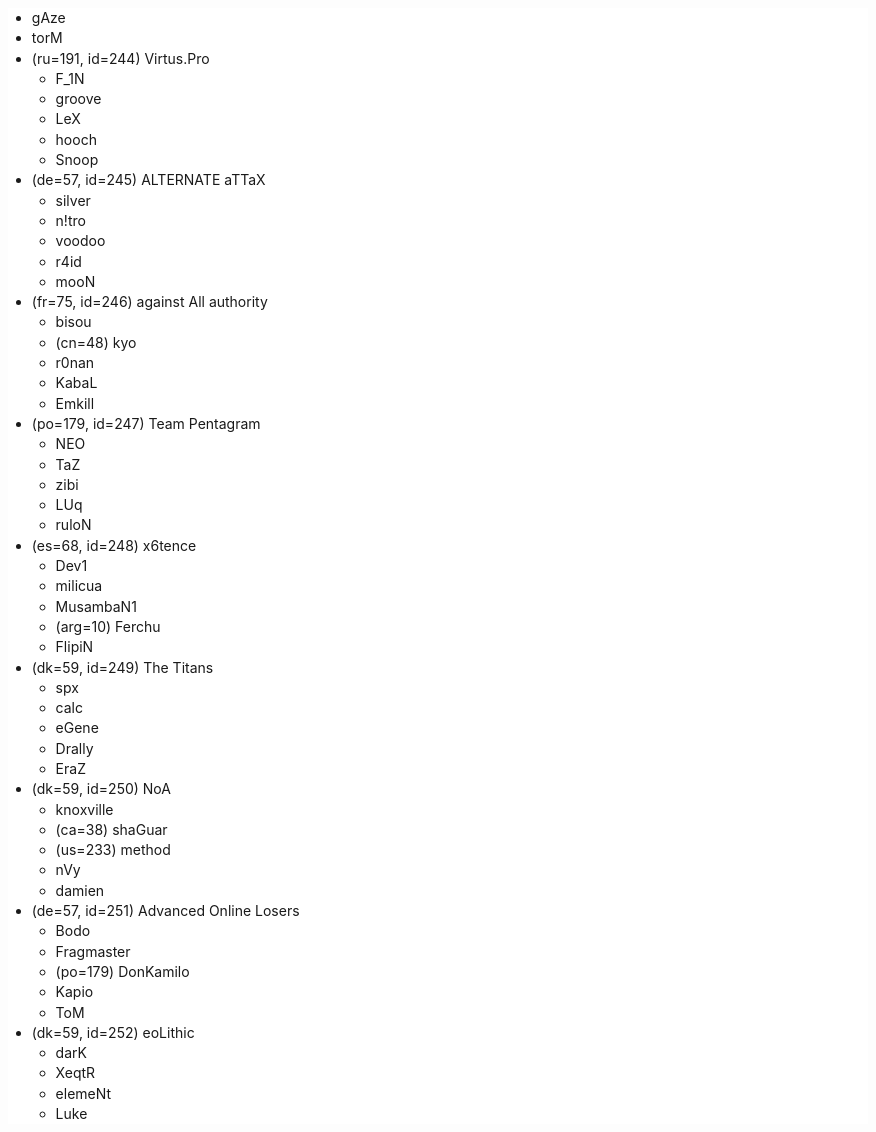   - gAze
  - torM
- (ru=191, id=244) Virtus.Pro
  - F_1N
  - groove
  - LeX
  - hooch
  - Snoop
- (de=57, id=245) ALTERNATE aTTaX
  - silver
  - n!tro
  - voodoo
  - r4id
  - mooN
- (fr=75, id=246) against All authority
  - bisou
  - (cn=48) kyo
  - r0nan
  - KabaL
  - Emkill
- (po=179, id=247) Team Pentagram
  - NEO
  - TaZ
  - zibi
  - LUq
  - ruloN
- (es=68, id=248) x6tence
  - Dev1
  - milicua
  - MusambaN1
  - (arg=10) Ferchu
  - FlipiN
- (dk=59, id=249) The Titans
  - spx
  - calc
  - eGene
  - Drally
  - EraZ
- (dk=59, id=250) NoA
  - knoxville
  - (ca=38) shaGuar
  - (us=233) method
  - nVy
  - damien
- (de=57, id=251) Advanced Online Losers
  - Bodo
  - Fragmaster
  - (po=179) DonKamilo
  - Kapio
  - ToM
- (dk=59, id=252) eoLithic
  - darK
  - XeqtR
  - elemeNt
  - Luke
